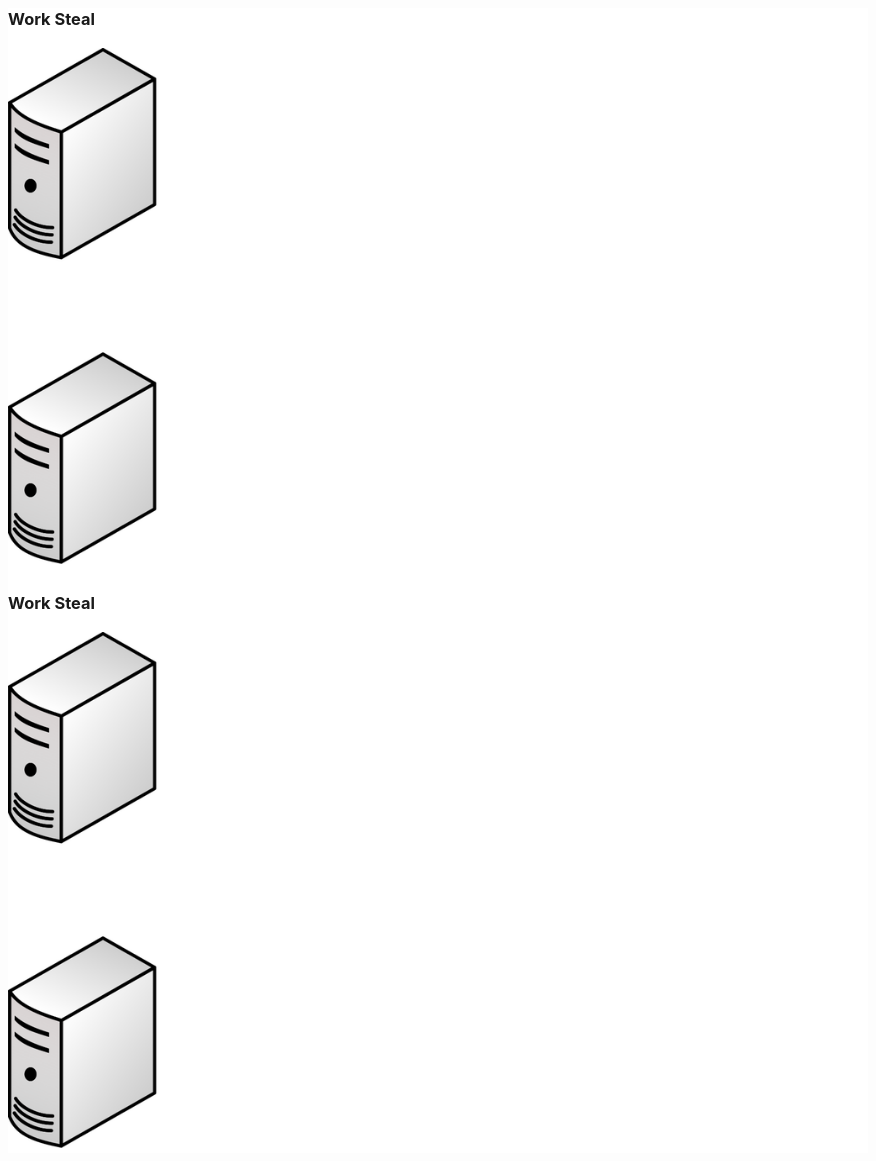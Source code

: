 
### Work Steal

<img src="images/scheduling-workers-14.svg">


### Work Steal

<img src="images/scheduling-workers-15.svg">
